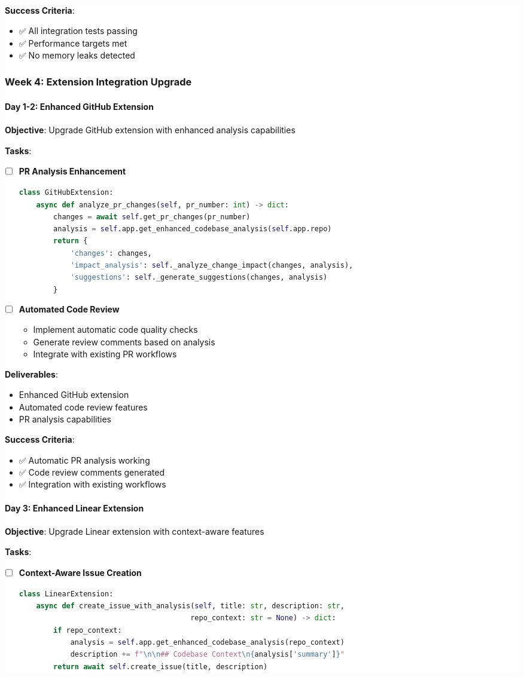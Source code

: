 **Success Criteria**:
- ✅ All integration tests passing
- ✅ Performance targets met
- ✅ No memory leaks detected

### Week 4: Extension Integration Upgrade

#### Day 1-2: Enhanced GitHub Extension
**Objective**: Upgrade GitHub extension with enhanced analysis capabilities

**Tasks**:
- [ ] **PR Analysis Enhancement**
  ```python
  class GitHubExtension:
      async def analyze_pr_changes(self, pr_number: int) -> dict:
          changes = await self.get_pr_changes(pr_number)
          analysis = self.app.get_enhanced_codebase_analysis(self.app.repo)
          return {
              'changes': changes,
              'impact_analysis': self._analyze_change_impact(changes, analysis),
              'suggestions': self._generate_suggestions(changes, analysis)
          }
  ```

- [ ] **Automated Code Review**
  - Implement automatic code quality checks
  - Generate review comments based on analysis
  - Integrate with existing PR workflows

**Deliverables**:
- Enhanced GitHub extension
- Automated code review features
- PR analysis capabilities

**Success Criteria**:
- ✅ Automatic PR analysis working
- ✅ Code review comments generated
- ✅ Integration with existing workflows

#### Day 3: Enhanced Linear Extension
**Objective**: Upgrade Linear extension with context-aware features

**Tasks**:
- [ ] **Context-Aware Issue Creation**
  ```python
  class LinearExtension:
      async def create_issue_with_analysis(self, title: str, description: str, 
                                          repo_context: str = None) -> dict:
          if repo_context:
              analysis = self.app.get_enhanced_codebase_analysis(repo_context)
              description += f"\n\n## Codebase Context\n{analysis['summary']}"
          return await self.create_issue(title, description)
  ```
